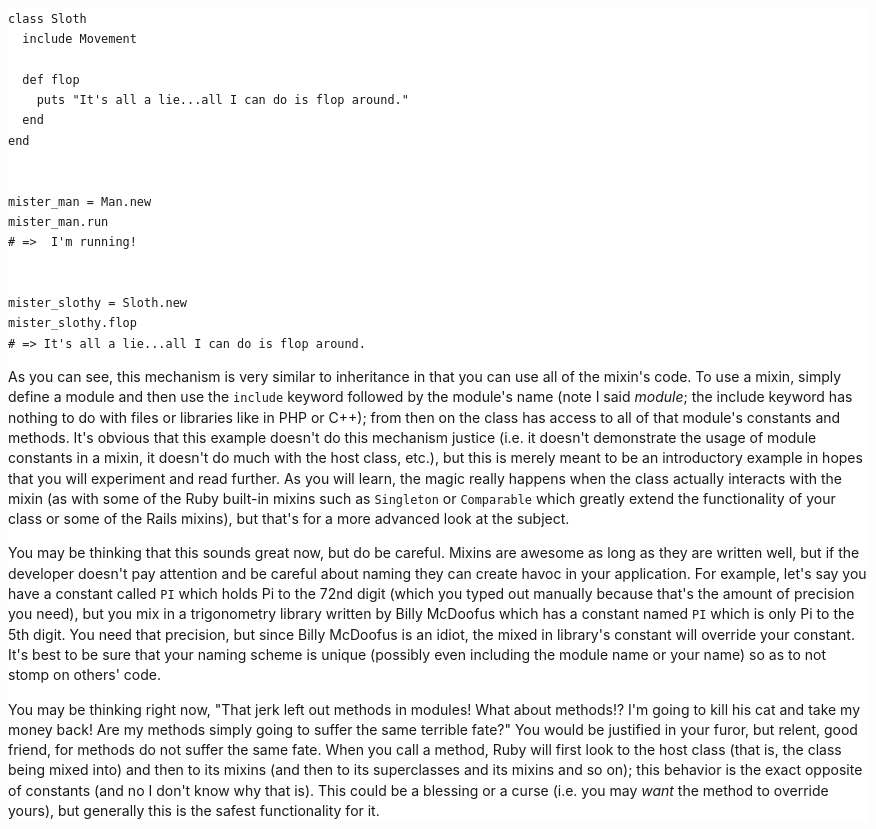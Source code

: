     class Sloth
      include Movement

      def flop
        puts "It's all a lie...all I can do is flop around."
      end
    end


    mister_man = Man.new
    mister_man.run
    # =>  I'm running!


    mister_slothy = Sloth.new
    mister_slothy.flop
    # => It's all a lie...all I can do is flop around.  

As you can see, this mechanism is very similar to inheritance in that
you can use all of the mixin's code.  To use a mixin, simply define a
module and then use the <code>include</code> keyword followed by the
module's name (note I said *module*; the include keyword has nothing to
do with files or libraries like in PHP or C++); from then on the class
has access to all of that module's constants and methods.    It's
obvious that this example doesn't do this mechanism justice (i.e. it
doesn't demonstrate the usage of module constants in a mixin, it doesn't
do much with the host class, etc.), but this is merely meant to be an
introductory example in hopes that you will experiment and read further.
 As you will learn, the magic really happens when the class actually
interacts with the mixin (as with some of the Ruby built-in mixins such
as <code>Singleton</code> or <code>Comparable</code> which greatly
extend the functionality of your class or some of the Rails mixins), but
that's for a more advanced look at the subject.

You may be thinking that this sounds great now, but do be careful. 
Mixins are awesome as long as they are written well, but if the
developer doesn't pay attention and be careful about naming they can
create havoc in your application. For example, let's say you have a
constant called <code>PI</code> which holds Pi to the 72nd digit (which
you typed out manually because that's the amount of precision you need),
but you mix in a trigonometry library written by Billy McDoofus which
has a constant named <code>PI</code> which is only Pi to the 5th digit. 
You need that precision, but since Billy McDoofus is an idiot, the mixed
in library's constant will override your constant.  It's best to be sure
that your naming scheme is unique (possibly even including the module
name or your name) so as to not stomp on others' code.

You may be thinking right now, "That jerk left out methods in modules! 
What about methods!? I'm going to kill his cat and take my money back! 
Are my methods simply going to suffer the same terrible fate?"  You
would be justified in your furor, but relent, good friend, for methods
do not suffer the same fate. When you call a method, Ruby will first
look to the host class (that is, the class being mixed into) and then to
its mixins (and then to its superclasses and its mixins and so on); this
behavior is the exact opposite of constants (and no I don't know why
that is).  This could be a blessing or a  curse (i.e. you  may *want*
the method to override yours), but generally this is the safest
functionality for it.
